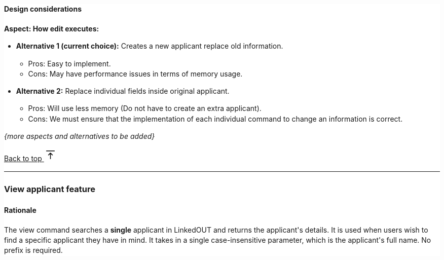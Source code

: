 #### Design considerations

**Aspect: How edit executes:**

* **Alternative 1 (current choice):** Creates a new applicant replace old information.
    * Pros: Easy to implement.
    * Cons: May have performance issues in terms of memory usage.

* **Alternative 2:** Replace individual fields inside original applicant.
    * Pros: Will use less memory (Do not have to create an extra applicant).
    * Cons: We must ensure that the implementation of each individual command to change an information is correct.

_{more aspects and alternatives to be added}_

[Back to top <img src="images/back-to-top-icon.png" width="25px" />](#table-of-contents)

---
### View applicant feature

#### Rationale

The view command searches a **single** applicant in LinkedOUT and returns the applicant's details.
It is used when users wish to find a specific applicant they have in mind.
It takes in a single case-insensitive parameter, which is the applicant's full name. No prefix is required.

